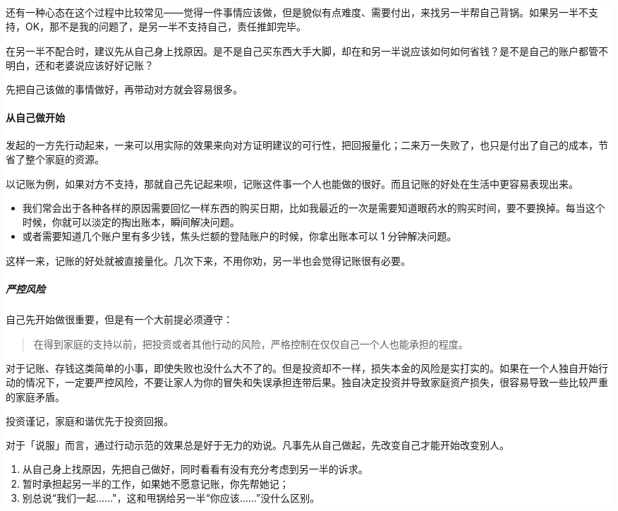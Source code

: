 还有一种心态在这个过程中比较常见——觉得一件事情应该做，但是貌似有点难度、需要付出，来找另一半帮自己背锅。如果另一半不支持，OK，那不是我的问题了，是另一半不支持自己，责任推卸完毕。

在另一半不配合时，建议先从自己身上找原因。是不是自己买东西大手大脚，却在和另一半说应该如何如何省钱？是不是自己的账户都管不明白，还和老婆说应该好好记账？

先把自己该做的事情做好，再带动对方就会容易很多。

#### 从自己做开始

发起的一方先行动起来，一来可以用实际的效果来向对方证明建议的可行性，把回报量化；二来万一失败了，也只是付出了自己的成本，节省了整个家庭的资源。

以记账为例，如果对方不支持，那就自己先记起来呗，记账这件事一个人也能做的很好。而且记账的好处在生活中更容易表现出来。

* 我们常会出于各种各样的原因需要回忆一样东西的购买日期，比如我最近的一次是需要知道眼药水的购买时间，要不要换掉。每当这个时候，你就可以淡定的掏出账本，瞬间解决问题。
* 或者需要知道几个账户里有多少钱，焦头烂额的登陆账户的时候，你拿出账本可以 1 分钟解决问题。

这样一来，记账的好处就被直接量化。几次下来，不用你劝，另一半也会觉得记账很有必要。

##### 严控风险

自己先开始做很重要，但是有一个大前提必须遵守：

> 在得到家庭的支持以前，把投资或者其他行动的风险，严格控制在仅仅自己一个人也能承担的程度。

对于记账、存钱这类简单的小事，即使失败也没什么大不了的。但是投资却不一样，损失本金的风险是实打实的。如果在一个人独自开始行动的情况下，一定要严控风险，不要让家人为你的冒失和失误承担连带后果。独自决定投资并导致家庭资产损失，很容易导致一些比较严重的家庭矛盾。

投资谨记，家庭和谐优先于投资回报。

对于「说服」而言，通过行动示范的效果总是好于无力的劝说。凡事先从自己做起，先改变自己才能开始改变别人。

1. 从自己身上找原因，先把自己做好，同时看看有没有充分考虑到另一半的诉求。
2. 暂时承担起另一半的工作，如果她不愿意记账，你先帮她记；
3. 别总说“我们一起……"，这和甩锅给另一半“你应该……”没什么区别。